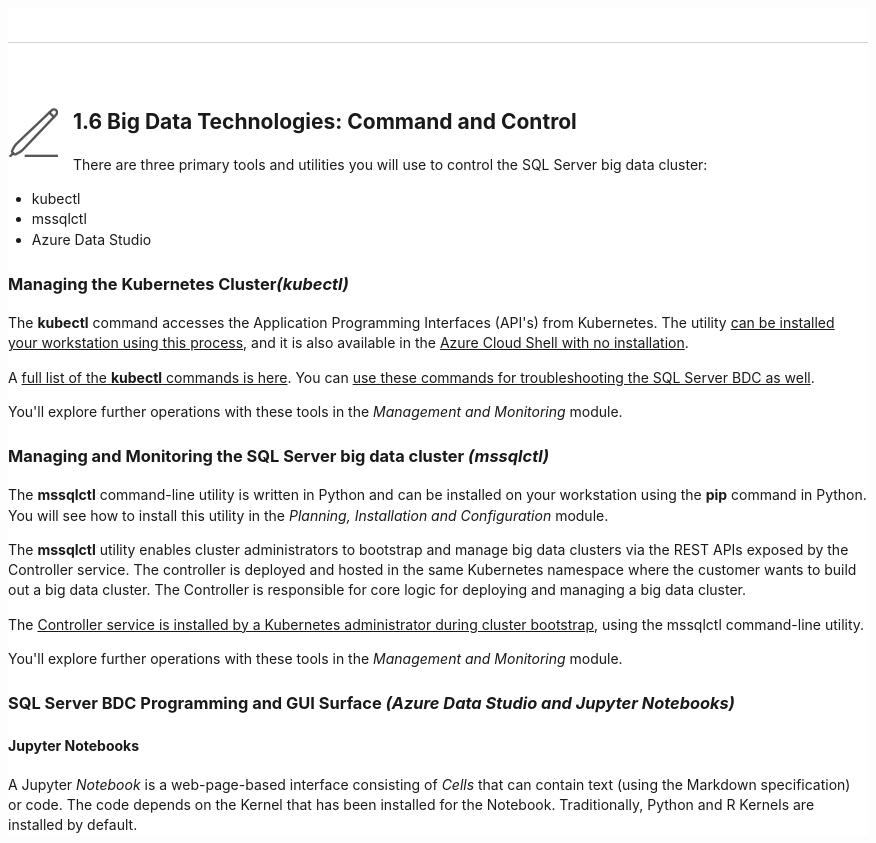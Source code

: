 <br>
<p style="border-bottom: 1px solid lightgrey;"></p>
<br>

<h2><img style="float: left; margin: 0px 15px 15px 0px;" src="../graphics/pencil2.png"><a name="1-6">1.6 Big Data Technologies: Command and Control</a></h2>

There are three primary tools and utilities you will use to control the SQL Server big data cluster:

 - kubectl
 - mssqlctl
 - Azure Data Studio

<h3>Managing the Kubernetes Cluster<i>(kubectl)</i></h3>

The **kubectl** command accesses the Application Programming Interfaces (API's) from Kubernetes. The utility <a href="https://kubernetes.io/docs/tasks/tools/install-kubectl/" target="_blank">can be installed your workstation using this process</a>, and it is also available in the <a href="https://azure.microsoft.com/en-us/features/cloud-shell/" target="_blank">Azure Cloud Shell with no installation</a>. 

A <a href="https://kubernetes.io/docs/reference/kubectl/cheatsheet/" target="_blank">full list of the **kubectl** commands is here</a>. You can <a href="https://docs.microsoft.com/en-us/sql/big-data-cluster/cluster-troubleshooting-commands?view=sqlallproducts-allversions 
" target="_blank">use these commands for troubleshooting the SQL Server BDC as well</a>. 
 
You'll explore further operations with these tools in the <i>Management and Monitoring</i> module.

<h3>Managing and Monitoring the SQL Server big data cluster <i>(mssqlctl)</i></h3>

The **mssqlctl** command-line utility is written in Python and can be installed on your workstation using the **pip** command in Python. You will see how to install this utility in the *Planning, Installation and Configuration* module.

The **mssqlctl** utility enables cluster administrators to bootstrap and manage big data clusters via the REST APIs exposed by the Controller service. The controller is deployed and hosted in the same Kubernetes namespace where the customer wants to build out a big data cluster. The Controller is responsible for core logic for deploying and managing a big data cluster.

The <a href="https://docs.microsoft.com/en-us/sql/big-data-cluster/concept-controller?view=sqlallproducts-allversions 
" target="_blank">Controller service is installed by a Kubernetes administrator during cluster bootstrap</a>, using the mssqlctl command-line utility. 

You'll explore further operations with these tools in the <i>Management and Monitoring</i> module.

<h3>SQL Server BDC Programming and GUI Surface <i>(Azure Data Studio and Jupyter Notebooks)</i></h3>

<h4>Jupyter Notebooks</h4>

A Jupyter *Notebook* is a web-page-based interface consisting of *Cells* that can contain text (using the Markdown specification) or code. The code depends on the Kernel that has been installed for the Notebook. Traditionally, Python and R Kernels are installed by default. 
